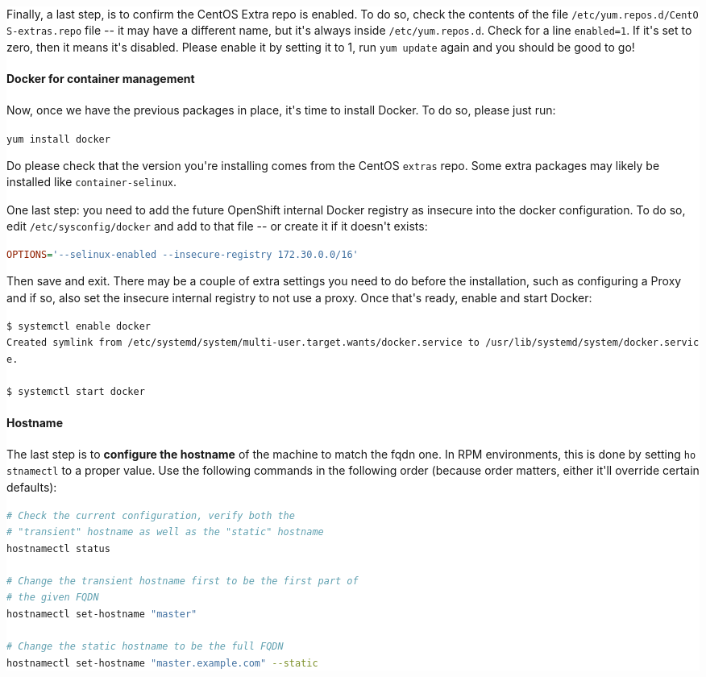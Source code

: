 Finally, a last step, is to confirm the CentOS Extra repo is enabled. To do so, check the contents of the file `/etc/yum.repos.d/CentOS-extras.repo` file -- it may have a different name, but it's always inside `/etc/yum.repos.d`. Check for a line `enabled=1`. If it's set to zero, then it means it's disabled. Please enable it by setting it to 1, run `yum update` again and you should be good to go!



#### Docker for container management

Now, once we have the previous packages in place, it's time to install Docker. To do so, please just run:

```bash
yum install docker
```

Do please check that the version you're installing comes from the CentOS `extras` repo. Some extra packages may likely be installed like `container-selinux`.

One last step: you need to add the future OpenShift internal Docker registry as insecure into the docker configuration. To do so, edit `/etc/sysconfig/docker` and add to that file -- or create it if it doesn't exists:

```ini
OPTIONS='--selinux-enabled --insecure-registry 172.30.0.0/16'
```

Then save and exit. There may be a couple of extra settings you need to do before the installation, such as configuring a Proxy and if so, also set the insecure internal registry to not use a proxy. Once that's ready, enable and start Docker:

```bash
$ systemctl enable docker
Created symlink from /etc/systemd/system/multi-user.target.wants/docker.service to /usr/lib/systemd/system/docker.service. 

$ systemctl start docker
```



#### Hostname

The last step is to **configure the hostname** of the machine to match the fqdn one. In RPM environments, this is done by setting `hostnamectl` to a proper value. Use the following commands in the following order (because order matters, either it'll override certain defaults):

```bash
# Check the current configuration, verify both the 
# "transient" hostname as well as the "static" hostname
hostnamectl status

# Change the transient hostname first to be the first part of
# the given FQDN
hostnamectl set-hostname "master"

# Change the static hostname to be the full FQDN
hostnamectl set-hostname "master.example.com" --static
```
